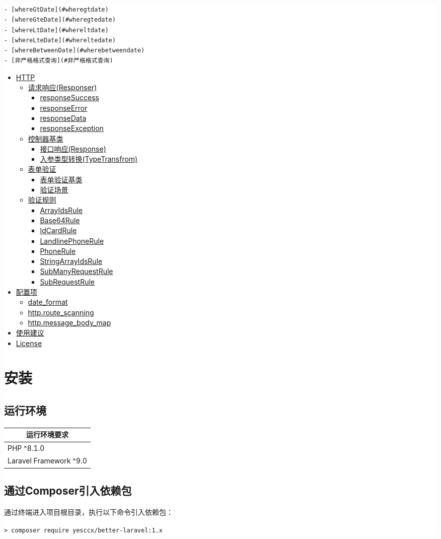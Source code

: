     - [whereGtDate](#wheregtdate)
    - [whereGteDate](#wheregtedate)
    - [whereLtDate](#whereltdate)
    - [whereLteDate](#whereltedate)
    - [whereBetweenDate](#wherebetweendate)
    - [非严格格式查询](#非严格格式查询)
- [HTTP](#http)
  - [请求响应(Responser)](#请求响应responser)
    - [responseSuccess](#responsesuccess)
    - [responseError](#responseerror)
    - [responseData](#responsedata)
    - [responseException](#responseexception)
  - [控制器基类](#控制器基类)
    - [接口响应(Response)](#接口响应response)
    - [入参类型转换(TypeTransfrom)](#入参类型转换typetransfrom)
  - [表单验证](#表单验证)
    - [表单验证基类](#表单验证基类)
    - [验证场景](#验证场景)
  - [验证规则](#验证规则)
    - [ArrayIdsRule](#arrayidsrule)
    - [Base64Rule](#base64rule)
    - [IdCardRule](#idcardrule)
    - [LandlinePhoneRule](#landlinephonerule)
    - [PhoneRule](#phonerule)
    - [StringArrayIdsRule](#stringarrayidsrule)
    - [SubManyRequestRule](#submanyrequestrule)
    - [SubRequestRule](#subrequestrule)
- [配置项](#配置项)
  - [date\_format](#date_format)
  - [http.route\_scanning](#httproute_scanning)
  - [http.message\_body\_map](#httpmessage_body_map)
- [使用建议](#使用建议)
- [License](#license)


# 安装

## 运行环境

| 运行环境要求           |
| ---------------------- |
| PHP ^8.1.0             |
| Laravel Framework ^9.0 |

## 通过Composer引入依赖包

通过终端进入项目根目录，执行以下命令引入依赖包：

``` shell
> composer require yesccx/better-laravel:1.x
```
